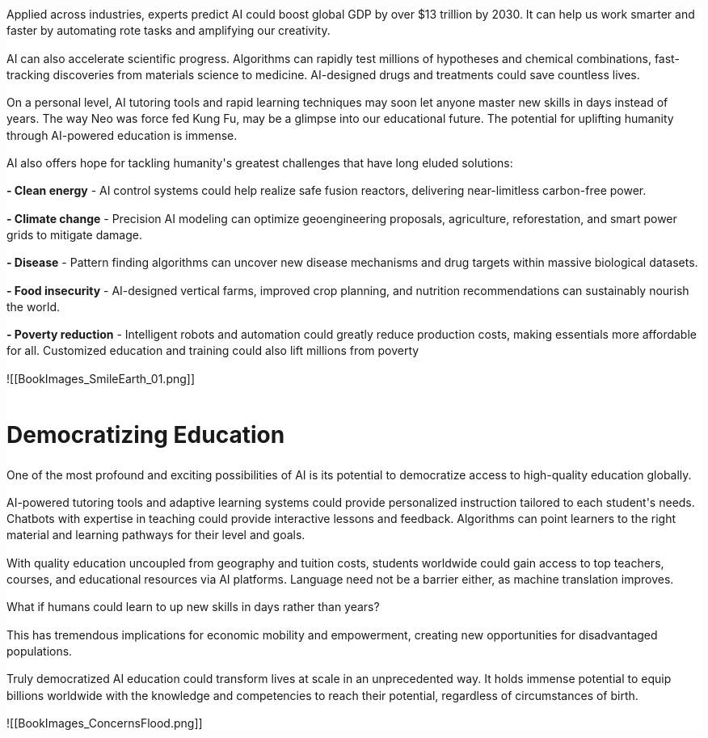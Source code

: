 Applied across industries, experts predict AI could boost global GDP by over $13 trillion by 2030. It can help us work smarter and faster by automating rote tasks and amplifying our creativity. 

AI can also accelerate scientific progress. Algorithms can rapidly test millions of hypotheses and chemical combinations, fast-tracking discoveries from materials science to medicine. AI-designed drugs and treatments could save countless lives.

On a personal level, AI tutoring tools and rapid learning techniques may soon let anyone master new skills in days instead of years. The way Neo was force fed Kung Fu, may be a glimpse into our educational future. The potential for uplifting humanity through AI-powered education is immense.

AI also offers hope for tackling humanity's greatest challenges that have long eluded solutions:

**- Clean energy** - AI control systems could help realize safe fusion reactors, delivering near-limitless carbon-free power.

**- Climate change** - Precision AI modeling can optimize geoengineering proposals, agriculture, reforestation, and smart power grids to mitigate damage.

**- Disease** - Pattern finding algorithms can uncover new disease mechanisms and drug targets within massive biological datasets.

**- Food insecurity** - AI-designed vertical farms, improved crop planning, and nutrition recommendations can sustainably nourish the world.

**- Poverty reduction** - Intelligent robots and automation could greatly reduce production costs, making essentials more affordable for all. Customized education and training could also lift millions from poverty


![[BookImages_SmileEarth_01.png]]

# Democratizing Education

One of the most profound and exciting possibilities of AI is its potential to democratize access to high-quality education globally. 

AI-powered tutoring tools and adaptive learning systems could provide personalized instruction tailored to each student's needs. Chatbots with expertise in teaching could provide interactive lessons and feedback. Algorithms can point learners to the right material and learning pathways for their level and goals.

With quality education uncoupled from geography and tuition costs, students worldwide could gain access to top teachers, courses, and educational resources via AI platforms. Language need not be a barrier either, as machine translation improves.

What if humans could learn to up new skills in days rather than years? 

This has tremendous implications for economic mobility and empowerment, creating new opportunities for disadvantaged populations.

Truly democratized AI education could transform lives at scale in an unprecedented way. It holds immense potential to equip billions worldwide with the knowledge and competencies to reach their potential, regardless of circumstances of birth.



![[BookImages_ConcernsFlood.png]]
